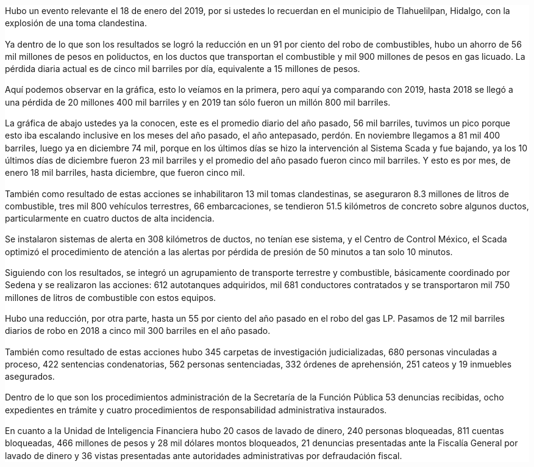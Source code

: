 Hubo un evento relevante el 18 de enero del 2019, por si ustedes lo recuerdan
en el municipio de Tlahuelilpan, Hidalgo, con la explosión de una toma
clandestina.

Ya dentro de lo que son los resultados se logró la reducción en un 91 por
ciento del robo de combustibles, hubo un ahorro de 56 mil millones de pesos en
poliductos, en los ductos que transportan el combustible y mil 900 millones de
pesos en gas licuado. La pérdida diaria actual es de cinco mil barriles por
día, equivalente a 15 millones de pesos.

Aquí podemos observar en la gráfica, esto lo veíamos en la primera, pero aquí
ya comparando con 2019, hasta 2018 se llegó a una pérdida de 20 millones 400
mil barriles y en 2019 tan sólo fueron un millón 800 mil barriles.

La gráfica de abajo ustedes ya la conocen, este es el promedio diario del año
pasado, 56 mil barriles, tuvimos un pico porque esto iba escalando inclusive
en los meses del año pasado, el año antepasado, perdón. En noviembre llegamos
a 81 mil 400 barriles, luego ya en diciembre 74 mil, porque en los últimos
días se hizo la intervención al Sistema Scada y fue bajando, ya los 10 últimos
días de diciembre fueron 23 mil barriles y el promedio del año pasado fueron
cinco mil barriles. Y esto es por mes, de enero 18 mil barriles, hasta
diciembre, que fueron cinco mil.

También como resultado de estas acciones se inhabilitaron 13 mil tomas
clandestinas, se aseguraron 8.3 millones de litros de combustible, tres mil
800 vehículos terrestres, 66 embarcaciones, se tendieron 51.5 kilómetros de
concreto sobre algunos ductos, particularmente en cuatro ductos de alta
incidencia.

Se instalaron sistemas de alerta en 308 kilómetros de ductos, no tenían ese
sistema, y el Centro de Control México, el Scada optimizó el procedimiento de
atención a las alertas por pérdida de presión de 50 minutos a tan solo 10
minutos.

Siguiendo con los resultados, se integró un agrupamiento de transporte
terrestre y combustible, básicamente coordinado por Sedena y se realizaron las
acciones: 612 autotanques adquiridos, mil 681 conductores contratados y se
transportaron mil 750 millones de litros de combustible con estos equipos.

Hubo una reducción, por otra parte, hasta un 55 por ciento del año pasado en
el robo del gas LP. Pasamos de 12 mil barriles diarios de robo en 2018 a cinco
mil 300 barriles en el año pasado.

También como resultado de estas acciones hubo 345 carpetas de investigación
judicializadas, 680 personas vinculadas a proceso, 422 sentencias
condenatorias, 562 personas sentenciadas, 332 órdenes de aprehensión, 251
cateos y 19 inmuebles asegurados.

Dentro de lo que son los procedimientos administración de la Secretaría de la
Función Pública 53 denuncias recibidas, ocho expedientes en trámite y cuatro
procedimientos de responsabilidad administrativa instaurados.

En cuanto a la Unidad de Inteligencia Financiera hubo 20 casos de lavado de
dinero, 240 personas bloqueadas, 811 cuentas bloqueadas, 466 millones de pesos
y 28 mil dólares montos bloqueados, 21 denuncias presentadas ante la Fiscalía
General por lavado de dinero y 36 vistas presentadas ante autoridades
administrativas por defraudación fiscal.
